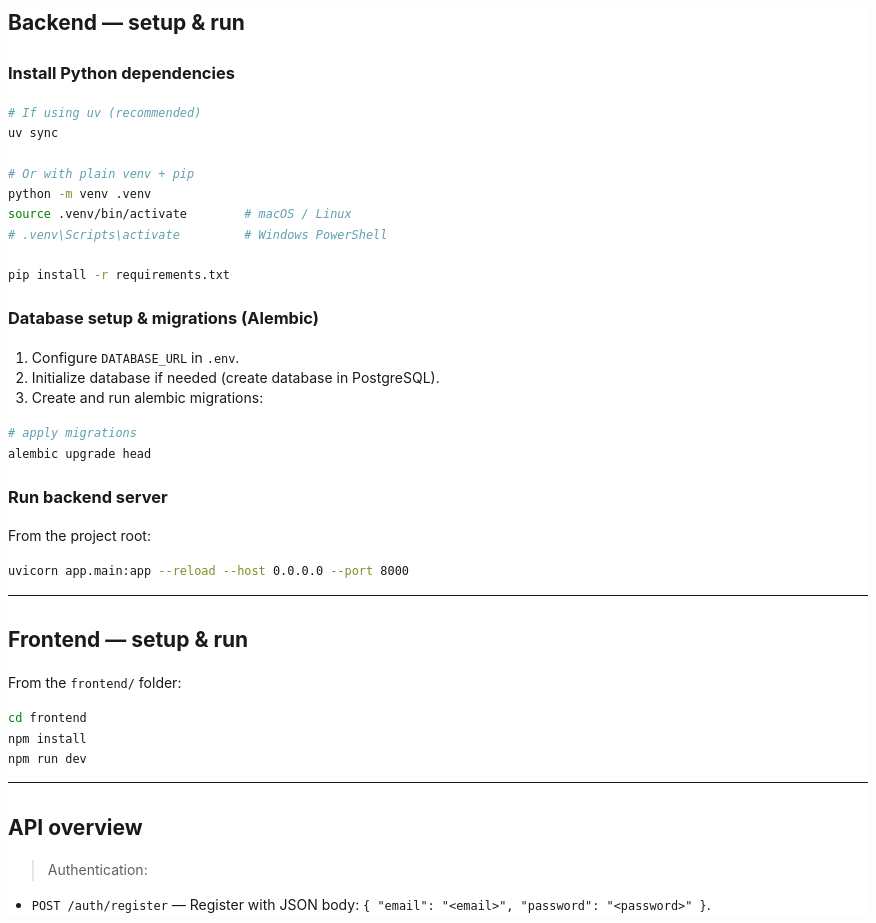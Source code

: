 
## Backend — setup & run

### Install Python dependencies

```bash
# If using uv (recommended)
uv sync

# Or with plain venv + pip
python -m venv .venv
source .venv/bin/activate        # macOS / Linux
# .venv\Scripts\activate         # Windows PowerShell

pip install -r requirements.txt
```

### Database setup & migrations (Alembic)

1. Configure `DATABASE_URL` in `.env`.
2. Initialize database if needed (create database in PostgreSQL).
3. Create and run alembic migrations:

```bash
# apply migrations
alembic upgrade head
```

### Run backend server

From the project root:

```bash
uvicorn app.main:app --reload --host 0.0.0.0 --port 8000
```

---

## Frontend — setup & run

From the `frontend/` folder:

```bash
cd frontend
npm install
npm run dev
```

---

## API overview

> Authentication:

* `POST /auth/register` — Register with JSON body: `{ "email": "<email>", "password": "<password>" }`.
